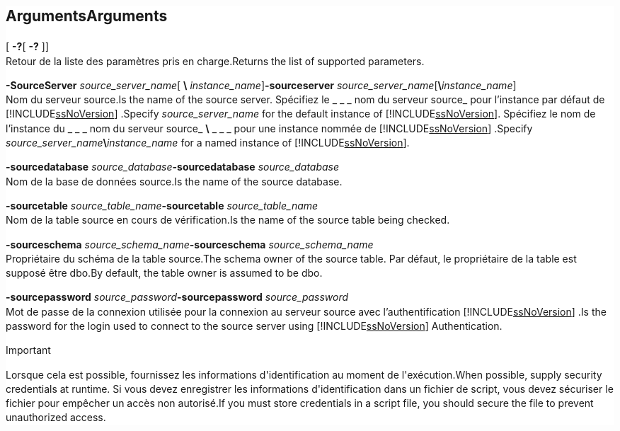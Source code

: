 ## <a name="arguments"></a><span data-ttu-id="4af48-111">Arguments</span><span class="sxs-lookup"><span data-stu-id="4af48-111">Arguments</span></span>  
 <span data-ttu-id="4af48-112">[ **-?**</span><span class="sxs-lookup"><span data-stu-id="4af48-112">[ **-?**</span></span> <span data-ttu-id="4af48-113">]</span><span class="sxs-lookup"><span data-stu-id="4af48-113">]</span></span>  
 <span data-ttu-id="4af48-114">Retour de la liste des paramètres pris en charge.</span><span class="sxs-lookup"><span data-stu-id="4af48-114">Returns the list of supported parameters.</span></span>  
  
 <span data-ttu-id="4af48-115">**-SourceServer** *source_server_name*[ **\\** _instance_name_]</span><span class="sxs-lookup"><span data-stu-id="4af48-115">**-sourceserver** *source_server_name*[**\\**_instance_name_]</span></span>  
 <span data-ttu-id="4af48-116">Nom du serveur source.</span><span class="sxs-lookup"><span data-stu-id="4af48-116">Is the name of the source server.</span></span> <span data-ttu-id="4af48-117">Spécifiez le _ \_ \_ nom du serveur source_ pour l’instance par défaut de [!INCLUDE[ssNoVersion](../includes/ssnoversion-md.md)] .</span><span class="sxs-lookup"><span data-stu-id="4af48-117">Specify _source\_server\_name_ for the default instance of [!INCLUDE[ssNoVersion](../includes/ssnoversion-md.md)].</span></span> <span data-ttu-id="4af48-118">Spécifiez le nom de l’instance du _ \_ \_ nom du serveur source_ **\\** _ \_ _ pour une instance nommée de [!INCLUDE[ssNoVersion](../includes/ssnoversion-md.md)] .</span><span class="sxs-lookup"><span data-stu-id="4af48-118">Specify _source\_server\_name_**\\**_instance\_name_ for a named instance of [!INCLUDE[ssNoVersion](../includes/ssnoversion-md.md)].</span></span>  
  
 <span data-ttu-id="4af48-119">**-sourcedatabase** *source_database*</span><span class="sxs-lookup"><span data-stu-id="4af48-119">**-sourcedatabase** *source_database*</span></span>  
 <span data-ttu-id="4af48-120">Nom de la base de données source.</span><span class="sxs-lookup"><span data-stu-id="4af48-120">Is the name of the source database.</span></span>  
  
 <span data-ttu-id="4af48-121">**-sourcetable** *source_table_name*</span><span class="sxs-lookup"><span data-stu-id="4af48-121">**-sourcetable** *source_table_name*</span></span>  
 <span data-ttu-id="4af48-122">Nom de la table source en cours de vérification.</span><span class="sxs-lookup"><span data-stu-id="4af48-122">Is the name of the source table being checked.</span></span>  
  
 <span data-ttu-id="4af48-123">**-sourceschema** *source_schema_name*</span><span class="sxs-lookup"><span data-stu-id="4af48-123">**-sourceschema** *source_schema_name*</span></span>  
 <span data-ttu-id="4af48-124">Propriétaire du schéma de la table source.</span><span class="sxs-lookup"><span data-stu-id="4af48-124">The schema owner of the source table.</span></span> <span data-ttu-id="4af48-125">Par défaut, le propriétaire de la table est supposé être dbo.</span><span class="sxs-lookup"><span data-stu-id="4af48-125">By default, the table owner is assumed to be dbo.</span></span>  
  
 <span data-ttu-id="4af48-126">**-sourcepassword** *source_password*</span><span class="sxs-lookup"><span data-stu-id="4af48-126">**-sourcepassword** *source_password*</span></span>  
 <span data-ttu-id="4af48-127">Mot de passe de la connexion utilisée pour la connexion au serveur source avec l’authentification [!INCLUDE[ssNoVersion](../includes/ssnoversion-md.md)] .</span><span class="sxs-lookup"><span data-stu-id="4af48-127">Is the password for the login used to connect to the source server using [!INCLUDE[ssNoVersion](../includes/ssnoversion-md.md)] Authentication.</span></span>  
  
> [!IMPORTANT]  
>  <span data-ttu-id="4af48-128">Lorsque cela est possible, fournissez les informations d'identification au moment de l'exécution.</span><span class="sxs-lookup"><span data-stu-id="4af48-128">When possible, supply security credentials at runtime.</span></span> <span data-ttu-id="4af48-129">Si vous devez enregistrer les informations d'identification dans un fichier de script, vous devez sécuriser le fichier pour empêcher un accès non autorisé.</span><span class="sxs-lookup"><span data-stu-id="4af48-129">If you must store credentials in a script file, you should secure the file to prevent unauthorized access.</span></span>  
  